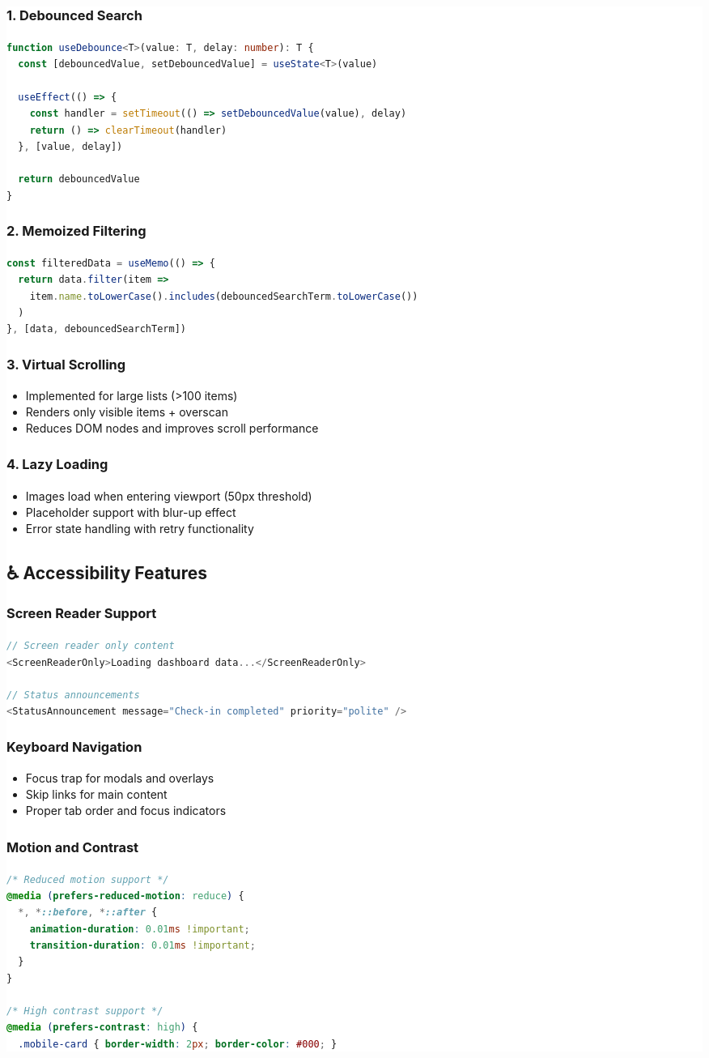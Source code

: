 ### 1. Debounced Search
```typescript
function useDebounce<T>(value: T, delay: number): T {
  const [debouncedValue, setDebouncedValue] = useState<T>(value)
  
  useEffect(() => {
    const handler = setTimeout(() => setDebouncedValue(value), delay)
    return () => clearTimeout(handler)
  }, [value, delay])
  
  return debouncedValue
}
```

### 2. Memoized Filtering
```typescript
const filteredData = useMemo(() => {
  return data.filter(item => 
    item.name.toLowerCase().includes(debouncedSearchTerm.toLowerCase())
  )
}, [data, debouncedSearchTerm])
```

### 3. Virtual Scrolling
- Implemented for large lists (>100 items)
- Renders only visible items + overscan
- Reduces DOM nodes and improves scroll performance

### 4. Lazy Loading
- Images load when entering viewport (50px threshold)
- Placeholder support with blur-up effect
- Error state handling with retry functionality

## ♿ Accessibility Features

### Screen Reader Support
```typescript
// Screen reader only content
<ScreenReaderOnly>Loading dashboard data...</ScreenReaderOnly>

// Status announcements
<StatusAnnouncement message="Check-in completed" priority="polite" />
```

### Keyboard Navigation
- Focus trap for modals and overlays
- Skip links for main content
- Proper tab order and focus indicators

### Motion and Contrast
```css
/* Reduced motion support */
@media (prefers-reduced-motion: reduce) {
  *, *::before, *::after {
    animation-duration: 0.01ms !important;
    transition-duration: 0.01ms !important;
  }
}

/* High contrast support */
@media (prefers-contrast: high) {
  .mobile-card { border-width: 2px; border-color: #000; }
```